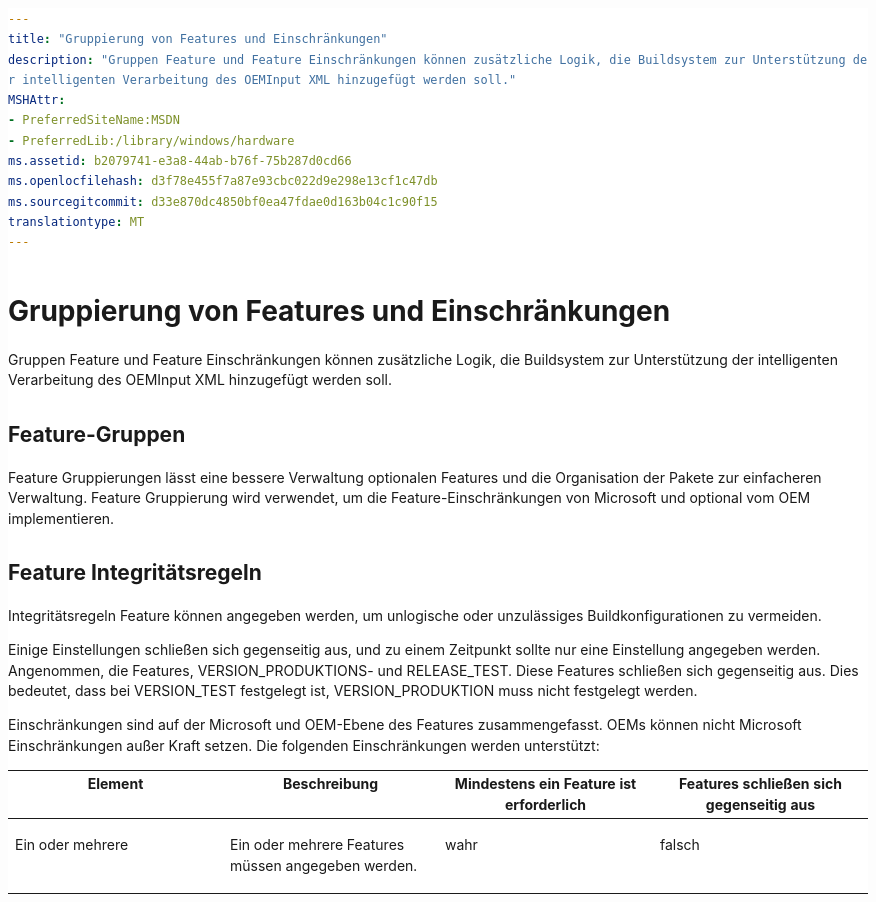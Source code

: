 ```yaml
---
title: "Gruppierung von Features und Einschränkungen"
description: "Gruppen Feature und Feature Einschränkungen können zusätzliche Logik, die Buildsystem zur Unterstützung der intelligenten Verarbeitung des OEMInput XML hinzugefügt werden soll."
MSHAttr:
- PreferredSiteName:MSDN
- PreferredLib:/library/windows/hardware
ms.assetid: b2079741-e3a8-44ab-b76f-75b287d0cd66
ms.openlocfilehash: d3f78e455f7a87e93cbc022d9e298e13cf1c47db
ms.sourcegitcommit: d33e870dc4850bf0ea47fdae0d163b04c1c90f15
translationtype: MT
---
```

# <a name="feature-groupings-and-constraints"></a>Gruppierung von Features und Einschränkungen


Gruppen Feature und Feature Einschränkungen können zusätzliche Logik, die Buildsystem zur Unterstützung der intelligenten Verarbeitung des OEMInput XML hinzugefügt werden soll.

## <a name="feature-groupings"></a>Feature-Gruppen


Feature Gruppierungen lässt eine bessere Verwaltung optionalen Features und die Organisation der Pakete zur einfacheren Verwaltung. Feature Gruppierung wird verwendet, um die Feature-Einschränkungen von Microsoft und optional vom OEM implementieren.

## <a name="feature-constraints"></a>Feature Integritätsregeln


Integritätsregeln Feature können angegeben werden, um unlogische oder unzulässiges Buildkonfigurationen zu vermeiden.

Einige Einstellungen schließen sich gegenseitig aus, und zu einem Zeitpunkt sollte nur eine Einstellung angegeben werden. Angenommen, die Features, VERSION\_PRODUKTIONS- und RELEASE\_TEST. Diese Features schließen sich gegenseitig aus. Dies bedeutet, dass bei VERSION\_TEST festgelegt ist, VERSION\_PRODUKTION muss nicht festgelegt werden.

Einschränkungen sind auf der Microsoft und OEM-Ebene des Features zusammengefasst. OEMs können nicht Microsoft Einschränkungen außer Kraft setzen. Die folgenden Einschränkungen werden unterstützt:

<table>
<colgroup>
<col width="25%" />
<col width="25%" />
<col width="25%" />
<col width="25%" />
</colgroup>
<thead>
<tr class="header">
<th>Element</th>
<th>Beschreibung</th>
<th>Mindestens ein Feature ist erforderlich</th>
<th>Features schließen sich gegenseitig aus</th>
</tr>
</thead>
<tbody>
<tr class="odd">
<td><p>Ein oder mehrere</p></td>
<td><p>Ein oder mehrere Features müssen angegeben werden.</p></td>
<td><p>wahr</p></td>
<td><p>falsch</p></td>
</tr>